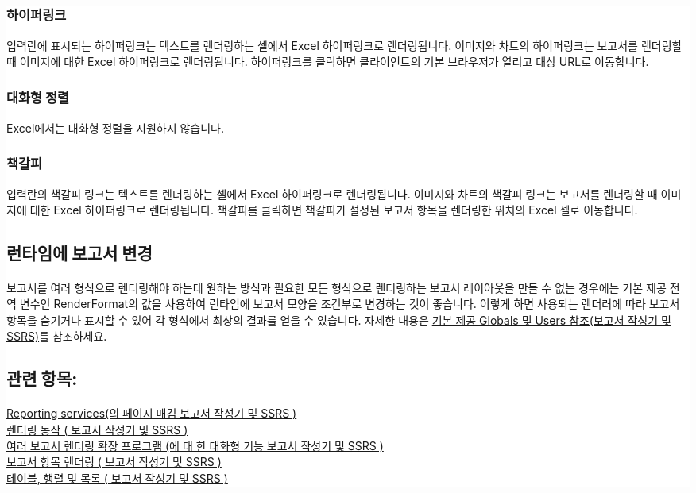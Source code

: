 ### <a name="hyperlinks"></a>하이퍼링크  
 입력란에 표시되는 하이퍼링크는 텍스트를 렌더링하는 셀에서 Excel 하이퍼링크로 렌더링됩니다. 이미지와 차트의 하이퍼링크는 보고서를 렌더링할 때 이미지에 대한 Excel 하이퍼링크로 렌더링됩니다. 하이퍼링크를 클릭하면 클라이언트의 기본 브라우저가 열리고 대상 URL로 이동합니다.  
  
### <a name="interactive-sorting"></a>대화형 정렬  
 Excel에서는 대화형 정렬을 지원하지 않습니다.  
  
### <a name="bookmarks"></a>책갈피  
 입력란의 책갈피 링크는 텍스트를 렌더링하는 셀에서 Excel 하이퍼링크로 렌더링됩니다. 이미지와 차트의 책갈피 링크는 보고서를 렌더링할 때 이미지에 대한 Excel 하이퍼링크로 렌더링됩니다. 책갈피를 클릭하면 책갈피가 설정된 보고서 항목을 렌더링한 위치의 Excel 셀로 이동합니다.  
  
##  <a name="ConditionalFormat"></a> 런타임에 보고서 변경  
 보고서를 여러 형식으로 렌더링해야 하는데 원하는 방식과 필요한 모든 형식으로 렌더링하는 보고서 레이아웃을 만들 수 없는 경우에는 기본 제공 전역 변수인 RenderFormat의 값을 사용하여 런타임에 보고서 모양을 조건부로 변경하는 것이 좋습니다. 이렇게 하면 사용되는 렌더러에 따라 보고서 항목을 숨기거나 표시할 수 있어 각 형식에서 최상의 결과를 얻을 수 있습니다. 자세한 내용은 [기본 제공 Globals 및 Users 참조&#40;보고서 작성기 및 SSRS&#41;](../../reporting-services/report-design/built-in-collections-built-in-globals-and-users-references-report-builder.md)를 참조하세요.  
  
## <a name="see-also"></a>관련 항목:  
 [Reporting services&#40;의 페이지 매김 보고서 작성기 및 SSRS &#41;](../../reporting-services/report-design/pagination-in-reporting-services-report-builder-and-ssrs.md)   
 [렌더링 동작 &#40; 보고서 작성기 및 SSRS &#41;](../../reporting-services/report-design/rendering-behaviors-report-builder-and-ssrs.md)   
 [여러 보고서 렌더링 확장 프로그램 &#40;에 대 한 대화형 기능 보고서 작성기 및 SSRS &#41;](../../reporting-services/report-builder/interactive-functionality-different-report-rendering-extensions.md)   
 [보고서 항목 렌더링 &#40; 보고서 작성기 및 SSRS &#41;](../../reporting-services/report-design/rendering-report-items-report-builder-and-ssrs.md)   
 [테이블, 행렬 및 목록 &#40; 보고서 작성기 및 SSRS &#41;](../../reporting-services/report-design/tables-matrices-and-lists-report-builder-and-ssrs.md)  
  
  

